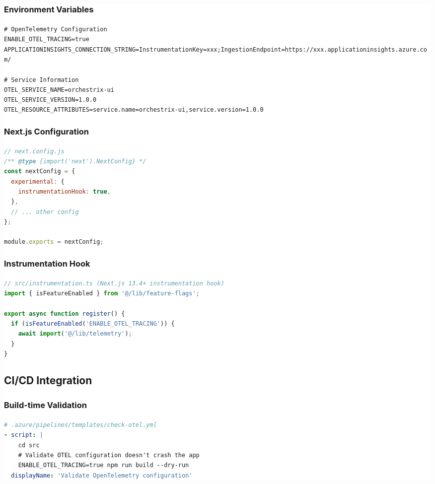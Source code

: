 ### Environment Variables

```env
# OpenTelemetry Configuration
ENABLE_OTEL_TRACING=true
APPLICATIONINSIGHTS_CONNECTION_STRING=InstrumentationKey=xxx;IngestionEndpoint=https://xxx.applicationinsights.azure.com/

# Service Information
OTEL_SERVICE_NAME=orchestrix-ui
OTEL_SERVICE_VERSION=1.0.0
OTEL_RESOURCE_ATTRIBUTES=service.name=orchestrix-ui,service.version=1.0.0
```

### Next.js Configuration

```javascript
// next.config.js
/** @type {import('next').NextConfig} */
const nextConfig = {
  experimental: {
    instrumentationHook: true,
  },
  // ... other config
};

module.exports = nextConfig;
```

### Instrumentation Hook

```typescript
// src/instrumentation.ts (Next.js 13.4+ instrumentation hook)
import { isFeatureEnabled } from '@/lib/feature-flags';

export async function register() {
  if (isFeatureEnabled('ENABLE_OTEL_TRACING')) {
    await import('@/lib/telemetry');
  }
}
```

## CI/CD Integration

### Build-time Validation

```yaml
# .azure/pipelines/templates/check-otel.yml
- script: |
    cd src
    # Validate OTEL configuration doesn't crash the app
    ENABLE_OTEL_TRACING=true npm run build --dry-run
  displayName: 'Validate OpenTelemetry configuration'
```
